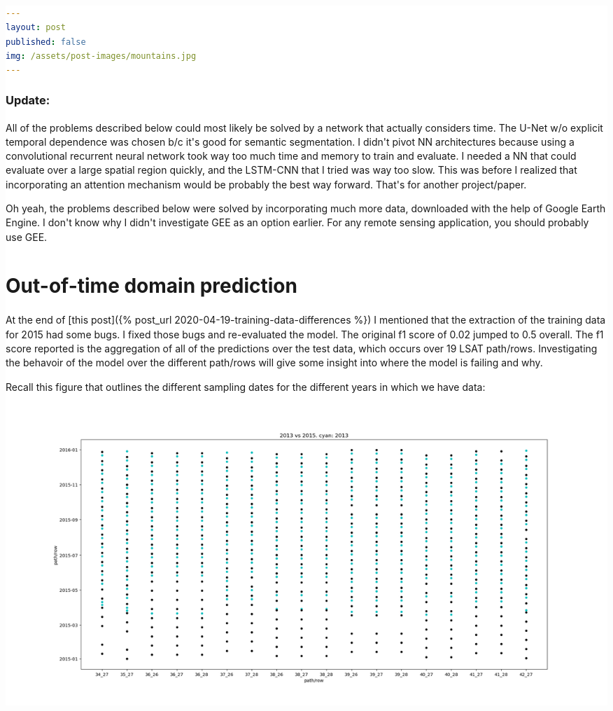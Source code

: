 ```yaml
---
layout: post
published: false
img: /assets/post-images/mountains.jpg
---
```

### Update:
All of the problems described below could most likely be solved by a network that
actually considers time. The U-Net w/o explicit temporal dependence was chosen
b/c it's good for semantic segmentation. I didn't pivot NN architectures because 
using a convolutional recurrent neural network took way too much time and memory to train
and evaluate. I needed a NN that could evaluate over a large spatial region quickly, and
the LSTM-CNN that I tried was way too slow. This was before I realized that incorporating
an attention mechanism would be probably the best way forward. That's for another project/paper.

Oh yeah, the problems described below were solved by incorporating much more data, downloaded
with the help of Google Earth Engine. I don't know why I didn't investigate GEE as an option
earlier. For any remote sensing application, you should probably use GEE.

# Out-of-time domain prediction

At the end of [this post]({% post_url 2020-04-19-training-data-differences %}) I
mentioned that the extraction of the training data for 2015 had some bugs. I fixed those bugs and
re-evaluated the model. The original f1 score of 0.02 jumped to 0.5 overall. The f1 score reported
is the aggregation of all of the predictions over the test data, which occurs over 19 LSAT
path/rows. Investigating the behavoir of the model over the different path/rows will give some
insight into where the model is failing and why.

Recall this figure that outlines the different sampling dates for the different years in which we
have data:

![](/assets/img/2013vs2015.png)

